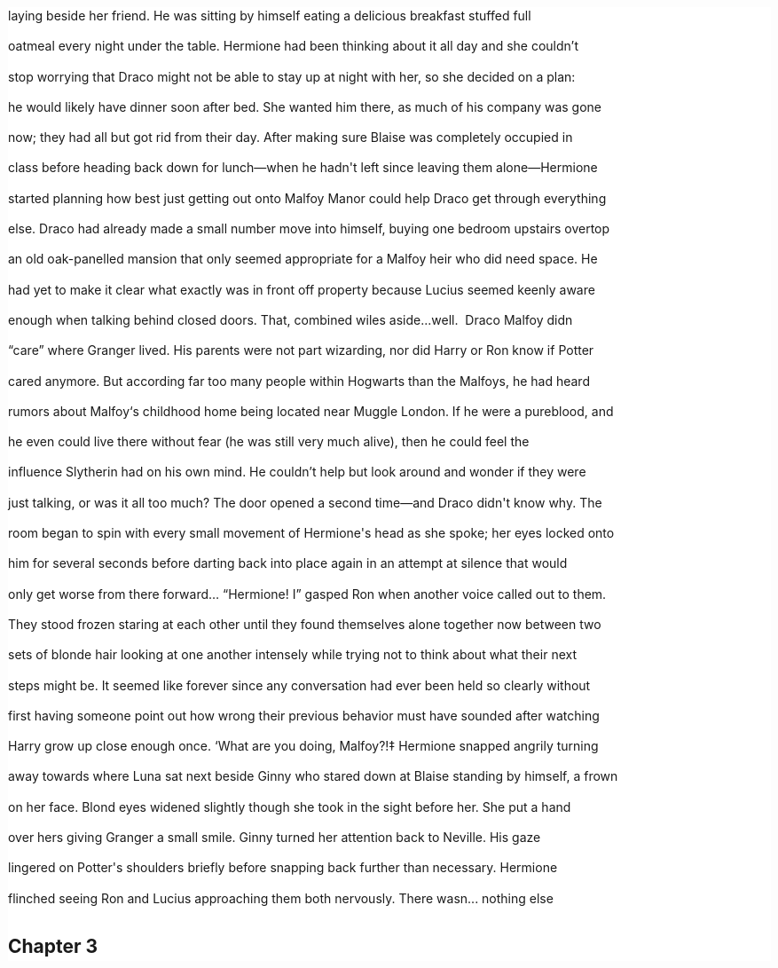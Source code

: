 laying beside her friend. He was sitting by himself eating a delicious breakfast stuffed full

oatmeal every night under the table. Hermione had been thinking about it all day and she couldn’t

stop worrying that Draco might not be able to stay up at night with her, so she decided on a plan:

he would likely have dinner soon after bed. She wanted him there, as much of his company was gone

now; they had all but got rid from their day. After making sure Blaise was completely occupied in

class before heading back down for lunch—when he hadn't left since leaving them alone—Hermione

started planning how best just getting out onto Malfoy Manor could help Draco get through everything

else. Draco had already made a small number move into himself, buying one bedroom upstairs overtop

an old oak-panelled mansion that only seemed appropriate for a Malfoy heir who did need space. He

had yet to make it clear what exactly was in front off property because Lucius seemed keenly aware

enough when talking behind closed doors. That, combined wiles aside...well.  Draco Malfoy didn

“care” where Granger lived. His parents were not part wizarding, nor did Harry or Ron know if Potter

cared anymore. But according far too many people within Hogwarts than the Malfoys, he had heard

rumors about Malfoy‘s childhood home being located near Muggle London. If he were a pureblood, and

he even could live there without fear (he was still very much alive), then he could feel the

influence Slytherin had on his own mind. He couldn’t help but look around and wonder if they were

just talking, or was it all too much? The door opened a second time—and Draco didn't know why. The

room began to spin with every small movement of Hermione's head as she spoke; her eyes locked onto

him for several seconds before darting back into place again in an attempt at silence that would

only get worse from there forward… “Hermione! I” gasped Ron when another voice called out to them.

They stood frozen staring at each other until they found themselves alone together now between two

sets of blonde hair looking at one another intensely while trying not to think about what their next

steps might be. It seemed like forever since any conversation had ever been held so clearly without

first having someone point out how wrong their previous behavior must have sounded after watching

Harry grow up close enough once. ‘What are you doing, Malfoy?!‡ Hermione snapped angrily turning

away towards where Luna sat next beside Ginny who stared down at Blaise standing by himself, a frown

on her face. Blond eyes widened slightly though she took in the sight before her. She put a hand

over hers giving Granger a small smile. Ginny turned her attention back to Neville. His gaze

lingered on Potter's shoulders briefly before snapping back further than necessary. Hermione

flinched seeing Ron and Lucius approaching them both nervously. There wasn... nothing else

## Chapter 3
